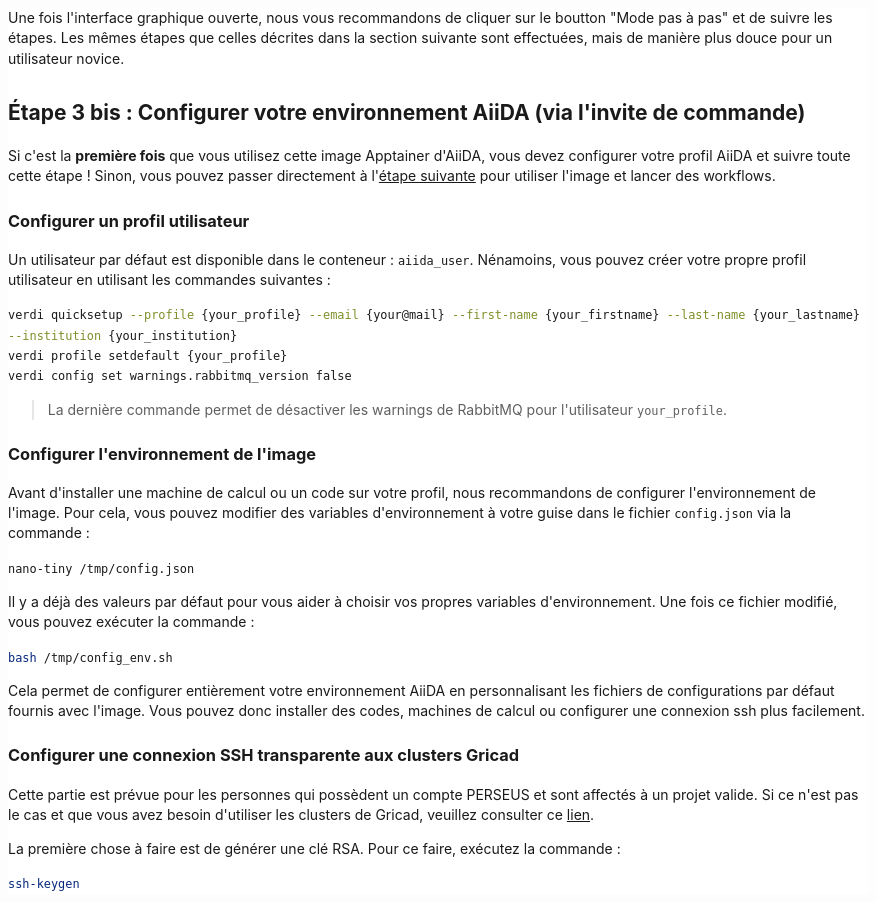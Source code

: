 Une fois l'interface graphique ouverte, nous vous recommandons de cliquer sur le boutton "Mode pas à pas" et de suivre les étapes. Les mêmes étapes que celles décrites dans la section suivante sont effectuées, mais de manière plus douce pour un utilisateur novice.

## Étape 3 bis : Configurer votre environnement AiiDA (via l'invite de commande)

Si c'est la **première fois** que vous utilisez cette image Apptainer d'AiiDA, vous devez configurer votre profil AiiDA et suivre toute cette étape ! Sinon, vous pouvez passer directement à l'[étape suivante](#run-workflow) pour utiliser l'image et lancer des workflows.

### Configurer un profil utilisateur

Un utilisateur par défaut est disponible dans le conteneur : `aiida_user`. Nénamoins, vous pouvez créer votre propre profil utilisateur en utilisant les commandes suivantes :

```bash
verdi quicksetup --profile {your_profile} --email {your@mail} --first-name {your_firstname} --last-name {your_lastname} --institution {your_institution}
verdi profile setdefault {your_profile}
verdi config set warnings.rabbitmq_version false
```

> La dernière commande permet de désactiver les warnings de RabbitMQ pour l'utilisateur `your_profile`.

### Configurer l'environnement de l'image

Avant d'installer une machine de calcul ou un code sur votre profil, nous recommandons de configurer l'environnement de l'image. Pour cela, vous pouvez modifier des variables d'environnement à votre guise dans le fichier `config.json` via la commande :

```bash
nano-tiny /tmp/config.json
```

Il y a déjà des valeurs par défaut pour vous aider à choisir vos propres variables d'environnement. Une fois ce fichier modifié, vous pouvez exécuter la commande :

```bash
bash /tmp/config_env.sh
```

Cela permet de configurer entièrement votre environnement AiiDA en personnalisant les fichiers de configurations par défaut fournis avec l'image. Vous pouvez donc installer des codes, machines de calcul ou configurer une connexion ssh plus facilement.

### Configurer une connexion SSH transparente aux clusters Gricad

Cette partie est prévue pour les personnes qui possèdent un compte PERSEUS et sont affectés à un projet valide. Si ce n'est pas le cas et que vous avez besoin d'utiliser les clusters de Gricad, veuillez consulter ce [lien](https://gricad-doc.univ-grenoble-alpes.fr/services/).

La première chose à faire est de générer une clé RSA. Pour ce faire, exécutez la commande :
```bash
ssh-keygen
```
